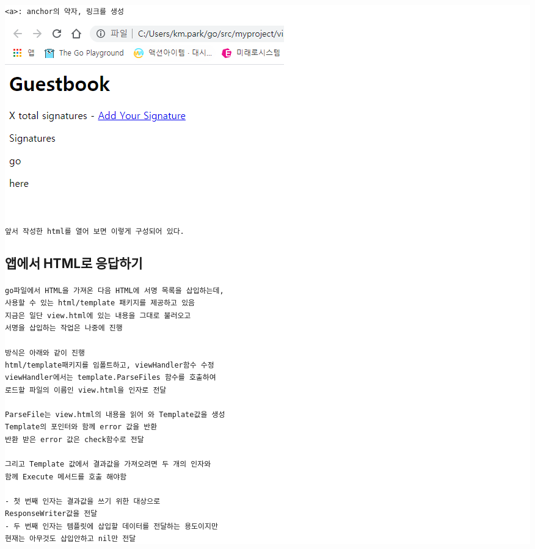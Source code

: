 ```
<a>: anchor의 약자, 링크를 생성
```
![image-20210614094738934](2021년06월14일golangHTML템플릿.assets/image-20210614094738934.png)
```
앞서 작성한 html를 열어 보면 이렇게 구성되어 있다.
```
## 앱에서 HTML로 응답하기  
```
go파일에서 HTML을 가져온 다음 HTML에 서명 목록을 삽입하는데,
사용할 수 있는 html/template 패키지를 제공하고 있음
지금은 일단 view.html에 있는 내용을 그대로 불러오고 
서명을 삽입하는 작업은 나중에 진행 

방식은 아래와 같이 진행 
html/template패키지를 임폴트하고, viewHandler함수 수정
viewHandler에서는 template.ParseFiles 함수를 호출하여 
로드할 파일의 이름인 view.html을 인자로 전달

ParseFile는 view.html의 내용을 읽어 와 Template값을 생성
Template의 포인터와 함께 error 값을 반환
반환 받은 error 값은 check함수로 전달

그리고 Template 값에서 결과값을 가져오려면 두 개의 인자와 
함께 Execute 메서드를 호출 해야함 

- 첫 번째 인자는 결과값을 쓰기 위한 대상으로 
ResponseWriter값을 전달
- 두 번째 인자는 템플릿에 삽입할 데이터를 전달하는 용도이지만
현재는 아무것도 삽입안하고 nil만 전달 
```